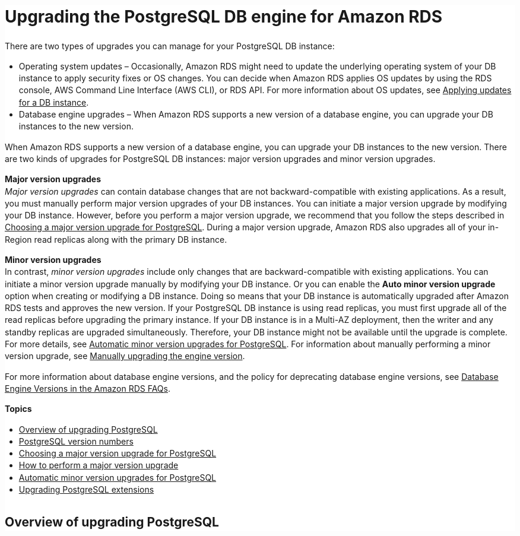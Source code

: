# Upgrading the PostgreSQL DB engine for Amazon RDS<a name="USER_UpgradeDBInstance.PostgreSQL"></a>

There are two types of upgrades you can manage for your PostgreSQL DB instance:
+ Operating system updates – Occasionally, Amazon RDS might need to update the underlying operating system of your DB instance to apply security fixes or OS changes\. You can decide when Amazon RDS applies OS updates by using the RDS console, AWS Command Line Interface \(AWS CLI\), or RDS API\. For more information about OS updates, see [Applying updates for a DB instance](USER_UpgradeDBInstance.Maintenance.md#USER_UpgradeDBInstance.OSUpgrades)\.
+  Database engine upgrades – When Amazon RDS supports a new version of a database engine, you can upgrade your DB instances to the new version\. 

When Amazon RDS supports a new version of a database engine, you can upgrade your DB instances to the new version\. There are two kinds of upgrades for PostgreSQL DB instances: major version upgrades and minor version upgrades\. 

**Major version upgrades**  
*Major version upgrades* can contain database changes that are not backward\-compatible with existing applications\. As a result, you must manually perform major version upgrades of your DB instances\. You can initiate a major version upgrade by modifying your DB instance\. However, before you perform a major version upgrade, we recommend that you follow the steps described in [ Choosing a major version upgrade for PostgreSQL](#USER_UpgradeDBInstance.PostgreSQL.MajorVersion)\. During a major version upgrade, Amazon RDS also upgrades all of your in\-Region read replicas along with the primary DB instance\.

**Minor version upgrades**  
In contrast, *minor version upgrades* include only changes that are backward\-compatible with existing applications\. You can initiate a minor version upgrade manually by modifying your DB instance\. Or you can enable the **Auto minor version upgrade** option when creating or modifying a DB instance\. Doing so means that your DB instance is automatically upgraded after Amazon RDS tests and approves the new version\. If your PostgreSQL DB instance is using read replicas, you must first upgrade all of the read replicas before upgrading the primary instance\. If your DB instance is in a Multi\-AZ deployment, then the writer and any standby replicas are upgraded simultaneously\. Therefore, your DB instance might not be available until the upgrade is complete\. For more details, see [Automatic minor version upgrades for PostgreSQL](#USER_UpgradeDBInstance.PostgreSQL.Minor)\. For information about manually performing a minor version upgrade, see [Manually upgrading the engine version](USER_UpgradeDBInstance.Upgrading.md#USER_UpgradeDBInstance.Upgrading.Manual)\.

For more information about database engine versions, and the policy for deprecating database engine versions, see [Database Engine Versions in the Amazon RDS FAQs](http://aws.amazon.com/rds/faqs/#Database_Engine_Versions)\.

**Topics**
+ [Overview of upgrading PostgreSQL](#USER_UpgradeDBInstance.PostgreSQL.Overview)
+ [PostgreSQL version numbers](#USER_UpgradeDBInstance.PostgreSQL.VersionID)
+ [Choosing a major version upgrade for PostgreSQL](#USER_UpgradeDBInstance.PostgreSQL.MajorVersion)
+ [How to perform a major version upgrade](#USER_UpgradeDBInstance.PostgreSQL.MajorVersion.Process)
+ [Automatic minor version upgrades for PostgreSQL](#USER_UpgradeDBInstance.PostgreSQL.Minor)
+ [Upgrading PostgreSQL extensions](#USER_UpgradeDBInstance.PostgreSQL.ExtensionUpgrades)

## Overview of upgrading PostgreSQL<a name="USER_UpgradeDBInstance.PostgreSQL.Overview"></a>
